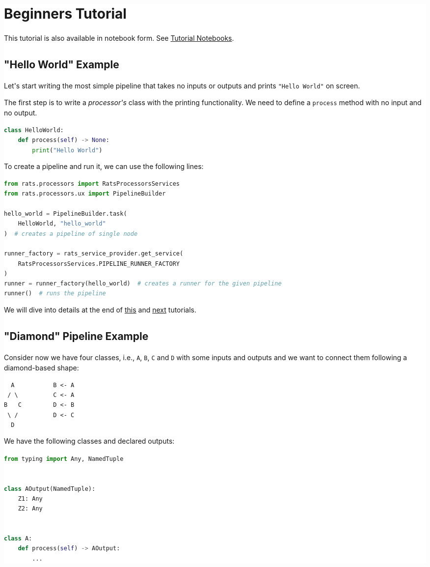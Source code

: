 # Beginners Tutorial

This tutorial is also available in notebook form. See [Tutorial Notebooks](notebooks.md).

## "Hello World" Example

Let's start writing the most simple pipeline that takes no inputs or outputs and prints
`"Hello World"` on screen.

The first step is to write a *processor's* class with the printing functionality.
We need to define a `process` method with no input and no output.

```python
class HelloWorld:
    def process(self) -> None:
        print("Hello World")
```

To create a pipeline and run it, we can use the following lines:

```python
from rats.processors import RatsProcessorsServices
from rats.processors.ux import PipelineBuilder

hello_world = PipelineBuilder.task(
    HelloWorld, "hello_world"
)  # creates a pipeline of single node

runner_factory = rats_service_provider.get_service(
    RatsProcessorsServices.PIPELINE_RUNNER_FACTORY
)
runner = runner_factory(hello_world)  # creates a runner for the given pipeline
runner()  # runs the pipeline
```

We will dive into details at the end of [this](#rats-services) and
[next](tutorial_intermediate.md) tutorials.

## "Diamond" Pipeline Example

Consider now we have four classes, i.e., `A`, `B`, `C` and `D` with some inputs and outputs and we
want to connect them following a diamond-based shape:

```
  A           B <- A
 / \          C <- A
B   C         D <- B
 \ /          D <- C
  D
```

We have the following classes and declared outputs:

```python
from typing import Any, NamedTuple


class AOutput(NamedTuple):
    Z1: Any
    Z2: Any


class A:
    def process(self) -> AOutput:
        ...


```